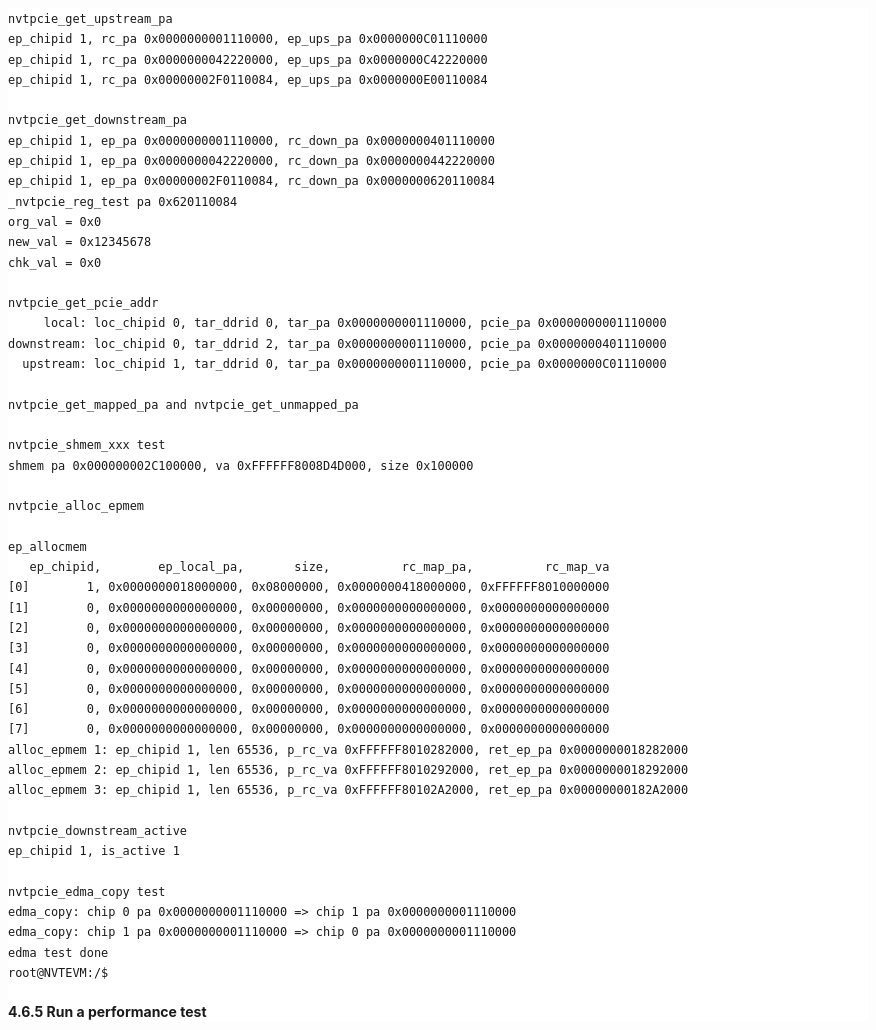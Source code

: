 ~~~~~~~~~~~~~~~~~~~~~~~~~~~~~~~~~~~~~~~~~~~~~~~~~~~~~~~~~~~~~~~~~~~~~~~~~~~~~~~~
nvtpcie_get_upstream_pa
ep_chipid 1, rc_pa 0x0000000001110000, ep_ups_pa 0x0000000C01110000
ep_chipid 1, rc_pa 0x0000000042220000, ep_ups_pa 0x0000000C42220000
ep_chipid 1, rc_pa 0x00000002F0110084, ep_ups_pa 0x0000000E00110084
 
nvtpcie_get_downstream_pa
ep_chipid 1, ep_pa 0x0000000001110000, rc_down_pa 0x0000000401110000
ep_chipid 1, ep_pa 0x0000000042220000, rc_down_pa 0x0000000442220000
ep_chipid 1, ep_pa 0x00000002F0110084, rc_down_pa 0x0000000620110084
_nvtpcie_reg_test pa 0x620110084
org_val = 0x0
new_val = 0x12345678
chk_val = 0x0
 
nvtpcie_get_pcie_addr
     local: loc_chipid 0, tar_ddrid 0, tar_pa 0x0000000001110000, pcie_pa 0x0000000001110000
downstream: loc_chipid 0, tar_ddrid 2, tar_pa 0x0000000001110000, pcie_pa 0x0000000401110000
  upstream: loc_chipid 1, tar_ddrid 0, tar_pa 0x0000000001110000, pcie_pa 0x0000000C01110000
 
nvtpcie_get_mapped_pa and nvtpcie_get_unmapped_pa
 
nvtpcie_shmem_xxx test
shmem pa 0x000000002C100000, va 0xFFFFFF8008D4D000, size 0x100000
 
nvtpcie_alloc_epmem
 
ep_allocmem
   ep_chipid,        ep_local_pa,       size,          rc_map_pa,          rc_map_va
[0]        1, 0x0000000018000000, 0x08000000, 0x0000000418000000, 0xFFFFFF8010000000
[1]        0, 0x0000000000000000, 0x00000000, 0x0000000000000000, 0x0000000000000000
[2]        0, 0x0000000000000000, 0x00000000, 0x0000000000000000, 0x0000000000000000
[3]        0, 0x0000000000000000, 0x00000000, 0x0000000000000000, 0x0000000000000000
[4]        0, 0x0000000000000000, 0x00000000, 0x0000000000000000, 0x0000000000000000
[5]        0, 0x0000000000000000, 0x00000000, 0x0000000000000000, 0x0000000000000000
[6]        0, 0x0000000000000000, 0x00000000, 0x0000000000000000, 0x0000000000000000
[7]        0, 0x0000000000000000, 0x00000000, 0x0000000000000000, 0x0000000000000000
alloc_epmem 1: ep_chipid 1, len 65536, p_rc_va 0xFFFFFF8010282000, ret_ep_pa 0x0000000018282000
alloc_epmem 2: ep_chipid 1, len 65536, p_rc_va 0xFFFFFF8010292000, ret_ep_pa 0x0000000018292000
alloc_epmem 3: ep_chipid 1, len 65536, p_rc_va 0xFFFFFF80102A2000, ret_ep_pa 0x00000000182A2000
 
nvtpcie_downstream_active
ep_chipid 1, is_active 1
 
nvtpcie_edma_copy test
edma_copy: chip 0 pa 0x0000000001110000 => chip 1 pa 0x0000000001110000
edma_copy: chip 1 pa 0x0000000001110000 => chip 0 pa 0x0000000001110000
edma test done
root@NVTEVM:/$
~~~~~~~~~~~~~~~~~~~~~~~~~~~~~~~~~~~~~~~~~~~~~~~~~~~~~~~~~~~~~~~~~~~~~~~~~~~~~~~~

#### 4.6.5 Run a performance test
